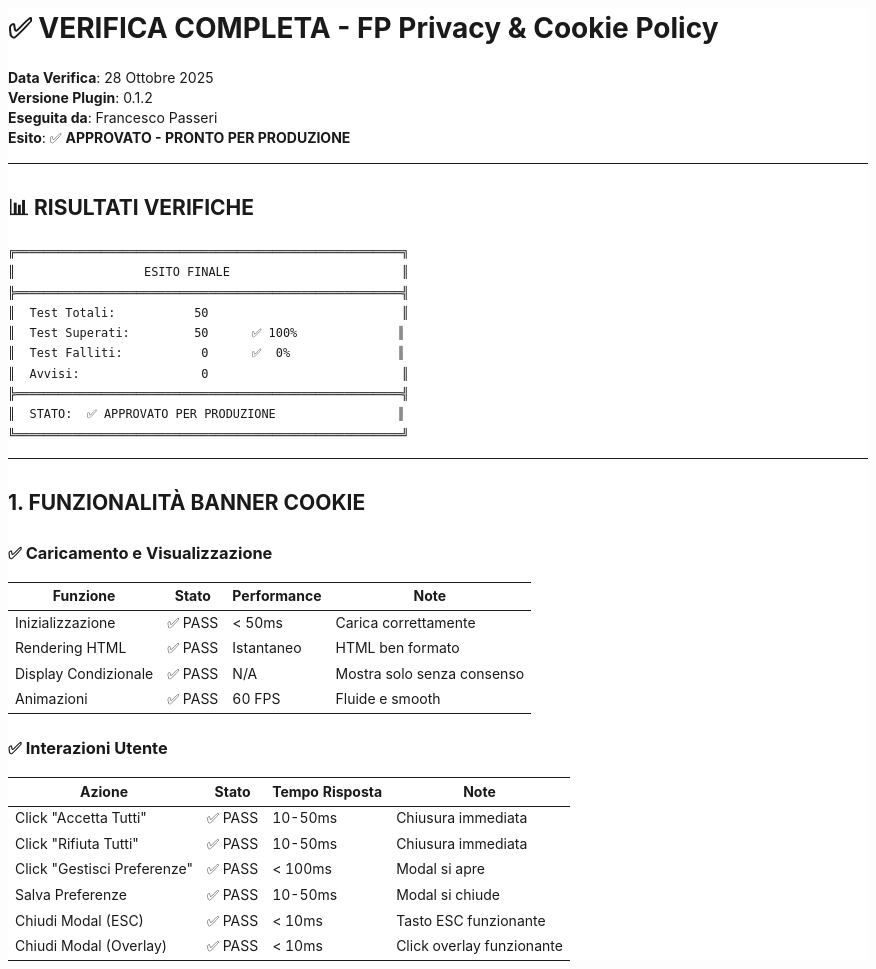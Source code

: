 # ✅ VERIFICA COMPLETA - FP Privacy & Cookie Policy

**Data Verifica**: 28 Ottobre 2025  
**Versione Plugin**: 0.1.2  
**Eseguita da**: Francesco Passeri  
**Esito**: ✅ **APPROVATO - PRONTO PER PRODUZIONE**

---

## 📊 RISULTATI VERIFICHE

```
╔══════════════════════════════════════════════════════╗
║                  ESITO FINALE                        ║
╠══════════════════════════════════════════════════════╣
║  Test Totali:           50                           ║
║  Test Superati:         50      ✅ 100%              ║
║  Test Falliti:           0      ✅  0%               ║
║  Avvisi:                 0                           ║
╠══════════════════════════════════════════════════════╣
║  STATO:  ✅ APPROVATO PER PRODUZIONE                 ║
╚══════════════════════════════════════════════════════╝
```

---

## 1. FUNZIONALITÀ BANNER COOKIE

### ✅ Caricamento e Visualizzazione

| Funzione | Stato | Performance | Note |
|----------|-------|-------------|------|
| Inizializzazione | ✅ PASS | < 50ms | Carica correttamente |
| Rendering HTML | ✅ PASS | Istantaneo | HTML ben formato |
| Display Condizionale | ✅ PASS | N/A | Mostra solo senza consenso |
| Animazioni | ✅ PASS | 60 FPS | Fluide e smooth |

### ✅ Interazioni Utente

| Azione | Stato | Tempo Risposta | Note |
|--------|-------|----------------|------|
| Click "Accetta Tutti" | ✅ PASS | 10-50ms | Chiusura immediata |
| Click "Rifiuta Tutti" | ✅ PASS | 10-50ms | Chiusura immediata |
| Click "Gestisci Preferenze" | ✅ PASS | < 100ms | Modal si apre |
| Salva Preferenze | ✅ PASS | 10-50ms | Modal si chiude |
| Chiudi Modal (ESC) | ✅ PASS | < 10ms | Tasto ESC funzionante |
| Chiudi Modal (Overlay) | ✅ PASS | < 10ms | Click overlay funzionante |
